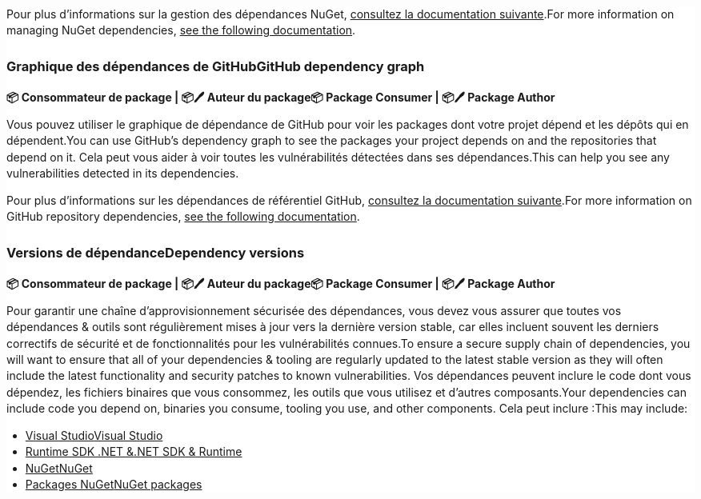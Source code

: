 <span data-ttu-id="058e4-163">Pour plus d’informations sur la gestion des dépendances NuGet, [consultez la documentation suivante](../consume-packages/overview-and-workflow.md).</span><span class="sxs-lookup"><span data-stu-id="058e4-163">For more information on managing NuGet dependencies, [see the following documentation](../consume-packages/overview-and-workflow.md).</span></span>

### <a name="github-dependency-graph"></a><span data-ttu-id="058e4-164">Graphique des dépendances de GitHub</span><span class="sxs-lookup"><span data-stu-id="058e4-164">GitHub dependency graph</span></span> 

<span data-ttu-id="058e4-165">**📦 Consommateur de package | 📦🖊 Auteur du package**</span><span class="sxs-lookup"><span data-stu-id="058e4-165">**📦 Package Consumer | 📦🖊 Package Author**</span></span>

<span data-ttu-id="058e4-166">Vous pouvez utiliser le graphique de dépendance de GitHub pour voir les packages dont votre projet dépend et les dépôts qui en dépendent.</span><span class="sxs-lookup"><span data-stu-id="058e4-166">You can use GitHub’s dependency graph to see the packages your project depends on and the repositories that depend on it.</span></span> <span data-ttu-id="058e4-167">Cela peut vous aider à voir toutes les vulnérabilités détectées dans ses dépendances.</span><span class="sxs-lookup"><span data-stu-id="058e4-167">This can help you see any vulnerabilities detected in its dependencies.</span></span>

<span data-ttu-id="058e4-168">Pour plus d’informations sur les dépendances de référentiel GitHub, [consultez la documentation suivante](https://github.co/dependency-graph).</span><span class="sxs-lookup"><span data-stu-id="058e4-168">For more information on GitHub repository dependencies, [see the following documentation](https://github.co/dependency-graph).</span></span>

### <a name="dependency-versions"></a><span data-ttu-id="058e4-169">Versions de dépendance</span><span class="sxs-lookup"><span data-stu-id="058e4-169">Dependency versions</span></span>

<span data-ttu-id="058e4-170">**📦 Consommateur de package | 📦🖊 Auteur du package**</span><span class="sxs-lookup"><span data-stu-id="058e4-170">**📦 Package Consumer | 📦🖊 Package Author**</span></span>

<span data-ttu-id="058e4-171">Pour garantir une chaîne d’approvisionnement sécurisée des dépendances, vous devez vous assurer que toutes vos dépendances & outils sont régulièrement mises à jour vers la dernière version stable, car elles incluent souvent les derniers correctifs de sécurité et de fonctionnalités pour les vulnérabilités connues.</span><span class="sxs-lookup"><span data-stu-id="058e4-171">To ensure a secure supply chain of dependencies, you will want to ensure that all of your dependencies & tooling are regularly updated to the latest stable version as they will often include the latest functionality and security patches to known vulnerabilities.</span></span> <span data-ttu-id="058e4-172">Vos dépendances peuvent inclure le code dont vous dépendez, les fichiers binaires que vous consommez, les outils que vous utilisez et d’autres composants.</span><span class="sxs-lookup"><span data-stu-id="058e4-172">Your dependencies can include code you depend on, binaries you consume, tooling you use, and other components.</span></span> <span data-ttu-id="058e4-173">Cela peut inclure :</span><span class="sxs-lookup"><span data-stu-id="058e4-173">This may include:</span></span>

-   [<span data-ttu-id="058e4-174">Visual Studio</span><span class="sxs-lookup"><span data-stu-id="058e4-174">Visual Studio</span></span>](https://visualstudio.microsoft.com/downloads/)
-   [<span data-ttu-id="058e4-175">Runtime SDK .NET &</span><span class="sxs-lookup"><span data-stu-id="058e4-175">.NET SDK & Runtime</span></span>](https://dotnet.microsoft.com/download)
-   [<span data-ttu-id="058e4-176">NuGet</span><span class="sxs-lookup"><span data-stu-id="058e4-176">NuGet</span></span>](https://www.nuget.org/downloads)
-   [<span data-ttu-id="058e4-177">Packages NuGet</span><span class="sxs-lookup"><span data-stu-id="058e4-177">NuGet packages</span></span>](../consume-packages/reinstalling-and-updating-packages.md)
